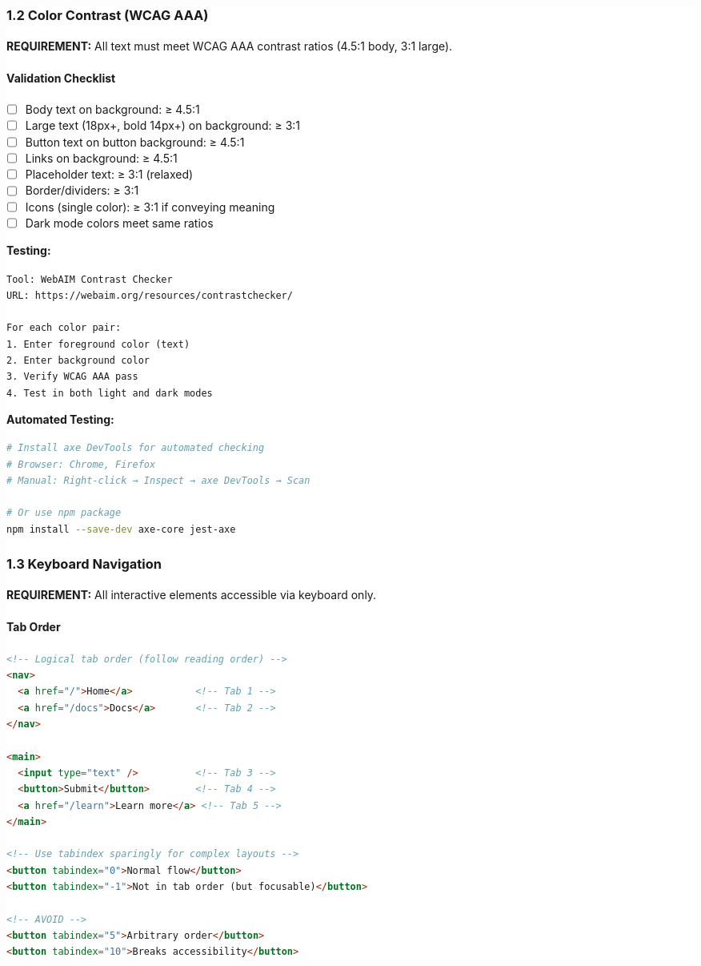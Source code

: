 ```astro
```

### 1.2 Color Contrast (WCAG AAA)

**REQUIREMENT:** All text must meet WCAG AAA contrast ratios (4.5:1 body, 3:1 large).

#### Validation Checklist

- [ ] Body text on background: ≥ 4.5:1
- [ ] Large text (18px+, bold 14px+) on background: ≥ 3:1
- [ ] Button text on button background: ≥ 4.5:1
- [ ] Links on background: ≥ 4.5:1
- [ ] Placeholder text: ≥ 3:1 (relaxed)
- [ ] Border/dividers: ≥ 3:1
- [ ] Icons (single color): ≥ 3:1 if conveying meaning
- [ ] Dark mode colors meet same ratios

**Testing:**

```
Tool: WebAIM Contrast Checker
URL: https://webaim.org/resources/contrastchecker/

For each color pair:
1. Enter foreground color (text)
2. Enter background color
3. Verify WCAG AAA pass
4. Test in both light and dark modes
```

**Automated Testing:**

```bash
# Install axe DevTools for automated checking
# Browser: Chrome, Firefox
# Manual: Right-click → Inspect → axe DevTools → Scan

# Or use npm package
npm install --save-dev axe-core jest-axe
```

### 1.3 Keyboard Navigation

**REQUIREMENT:** All interactive elements accessible via keyboard only.

#### Tab Order

```html
<!-- Logical tab order (follow reading order) -->
<nav>
  <a href="/">Home</a>           <!-- Tab 1 -->
  <a href="/docs">Docs</a>       <!-- Tab 2 -->
</nav>

<main>
  <input type="text" />          <!-- Tab 3 -->
  <button>Submit</button>        <!-- Tab 4 -->
  <a href="/learn">Learn more</a> <!-- Tab 5 -->
</main>

<!-- Use tabindex sparingly for complex layouts -->
<button tabindex="0">Normal flow</button>
<button tabindex="-1">Not in tab order (but focusable)</button>

<!-- AVOID -->
<button tabindex="5">Arbitrary order</button>
<button tabindex="10">Breaks accessibility</button>
```